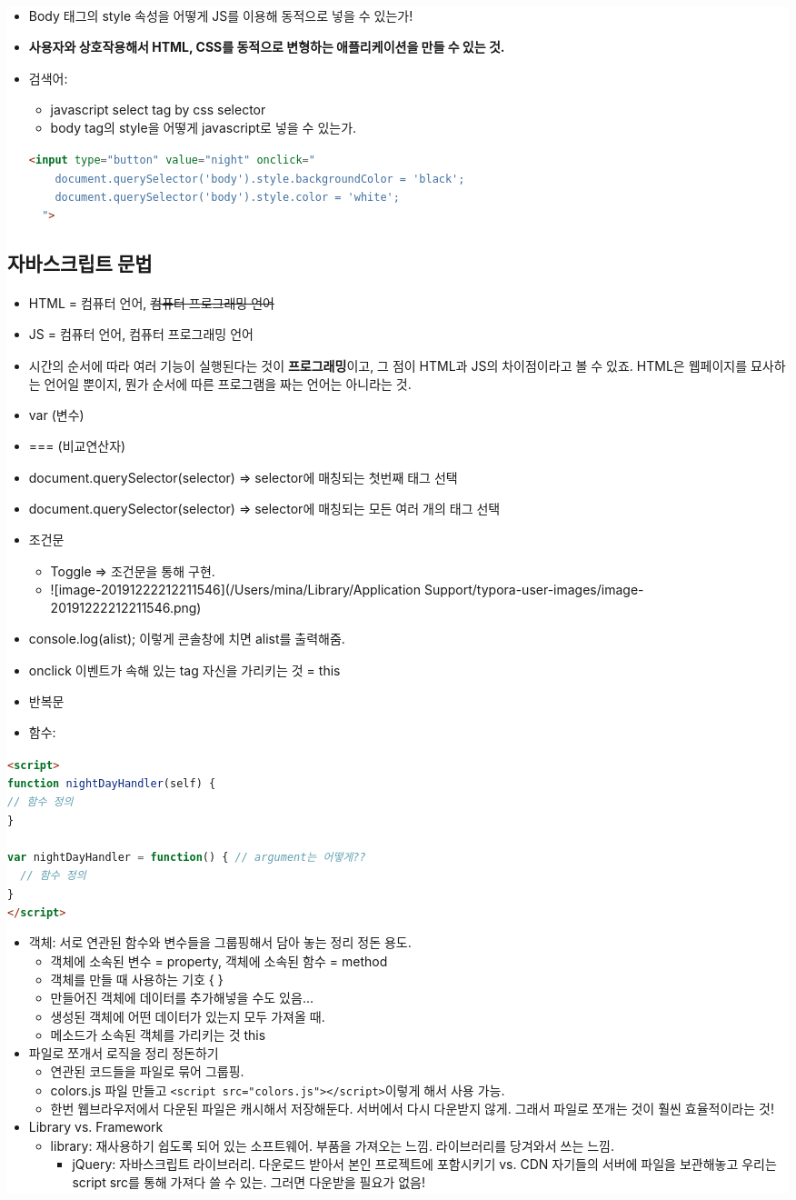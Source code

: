   * Body  태그의 style 속성을 어떻게 JS를 이용해 동적으로 넣을 수 있는가!

  * **사용자와 상호작용해서 HTML, CSS를 동적으로 변형하는 애플리케이션을 만들 수 있는 것.**

  * 검색어:
  
    * javascript select tag by css selector
    * body tag의 style을 어떻게 javascript로 넣을 수 있는가.
    
    ```html
    <input type="button" value="night" onclick="
        document.querySelector('body').style.backgroundColor = 'black';
        document.querySelector('body').style.color = 'white';
      ">
    ```

## 자바스크립트 문법

* HTML = 컴퓨터 언어, ~~컴퓨터 프로그래밍 언어~~

* JS = 컴퓨터 언어, 컴퓨터 프로그래밍 언어

* 시간의 순서에 따라 여러 기능이 실행된다는 것이 **프로그래밍**이고, 그 점이 HTML과 JS의 차이점이라고 볼 수 있죠. HTML은 웹페이지를 묘사하는 언어일 뿐이지, 뭔가 순서에 따른 프로그램을 짜는 언어는 아니라는 것.

* var (변수)

* === (비교연산자)

* document.querySelector(selector) => selector에 매칭되는 첫번째 태그 선택

* document.querySelector(selector) => selector에 매칭되는 모든 여러 개의 태그 선택

* 조건문
  * Toggle => 조건문을 통해 구현.
  * ![image-20191222212211546](/Users/mina/Library/Application Support/typora-user-images/image-20191222212211546.png)
* console.log(alist); 이렇게 콘솔창에 치면 alist를 출력해줌.
  
* onclick 이벤트가 속해 있는 tag 자신을 가리키는 것  = this

* 반복문

* 함수: 
```html
<script>
function nightDayHandler(self) {
// 함수 정의
}
  
var nightDayHandler = function() { // argument는 어떻게??
  // 함수 정의 
}
</script>
```

* 객체: 서로 연관된 함수와 변수들을 그룹핑해서 담아 놓는 정리 정돈 용도.
  * 객체에 소속된 변수 = property, 객체에 소속된 함수 = method
  * 객체를 만들 때 사용하는 기호 { } 
  * 만들어진 객체에 데이터를 추가해넣을 수도 있음...
  * 생성된 객체에 어떤 데이터가 있는지 모두 가져올 때.
  * 메소드가 소속된 객체를 가리키는 것 this
* 파일로 쪼개서 로직을 정리 정돈하기
  * 연관된 코드들을 파일로 묶어 그룹핑.
  * colors.js 파일 만들고 `<script src="colors.js"></script>`이렇게 해서 사용 가능.
  * 한번 웹브라우저에서 다운된 파일은 캐시해서 저장해둔다. 서버에서 다시 다운받지 않게. 그래서 파일로 쪼개는 것이 훨씬 효율적이라는 것!
* Library vs. Framework
  * library: 재사용하기 쉽도록 되어 있는 소프트웨어. 부품을 가져오는 느낌. 라이브러리를 당겨와서 쓰는 느낌. 
    * jQuery: 자바스크립트 라이브러리. 다운로드 받아서 본인 프로젝트에 포함시키기 vs. CDN 자기들의 서버에 파일을 보관해놓고 우리는 script src를 통해 가져다 쓸 수 있는. 그러면 다운받을 필요가 없음!